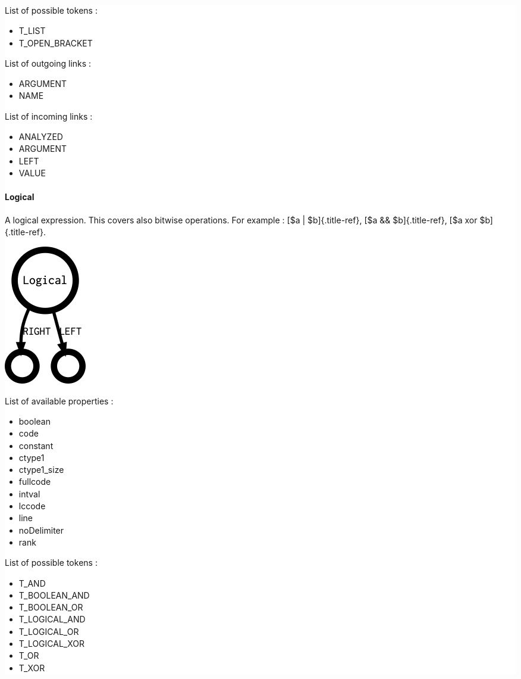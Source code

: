 List of possible tokens :

-   T\_LIST
-   T\_OPEN\_BRACKET

List of outgoing links :

-   ARGUMENT
-   NAME

List of incoming links :

-   ANALYZED
-   ARGUMENT
-   LEFT
-   VALUE

#### Logical

A logical expression. This covers also bitwise operations. For example :
[\$a \| \$b]{.title-ref}, [\$a && \$b]{.title-ref}, [\$a xor
\$b]{.title-ref}.

![Logical\'s outgoing diagramm](images/Logical.png)

List of available properties :

-   boolean
-   code
-   constant
-   ctype1
-   ctype1\_size
-   fullcode
-   intval
-   lccode
-   line
-   noDelimiter
-   rank

List of possible tokens :

-   T\_AND
-   T\_BOOLEAN\_AND
-   T\_BOOLEAN\_OR
-   T\_LOGICAL\_AND
-   T\_LOGICAL\_OR
-   T\_LOGICAL\_XOR
-   T\_OR
-   T\_XOR
